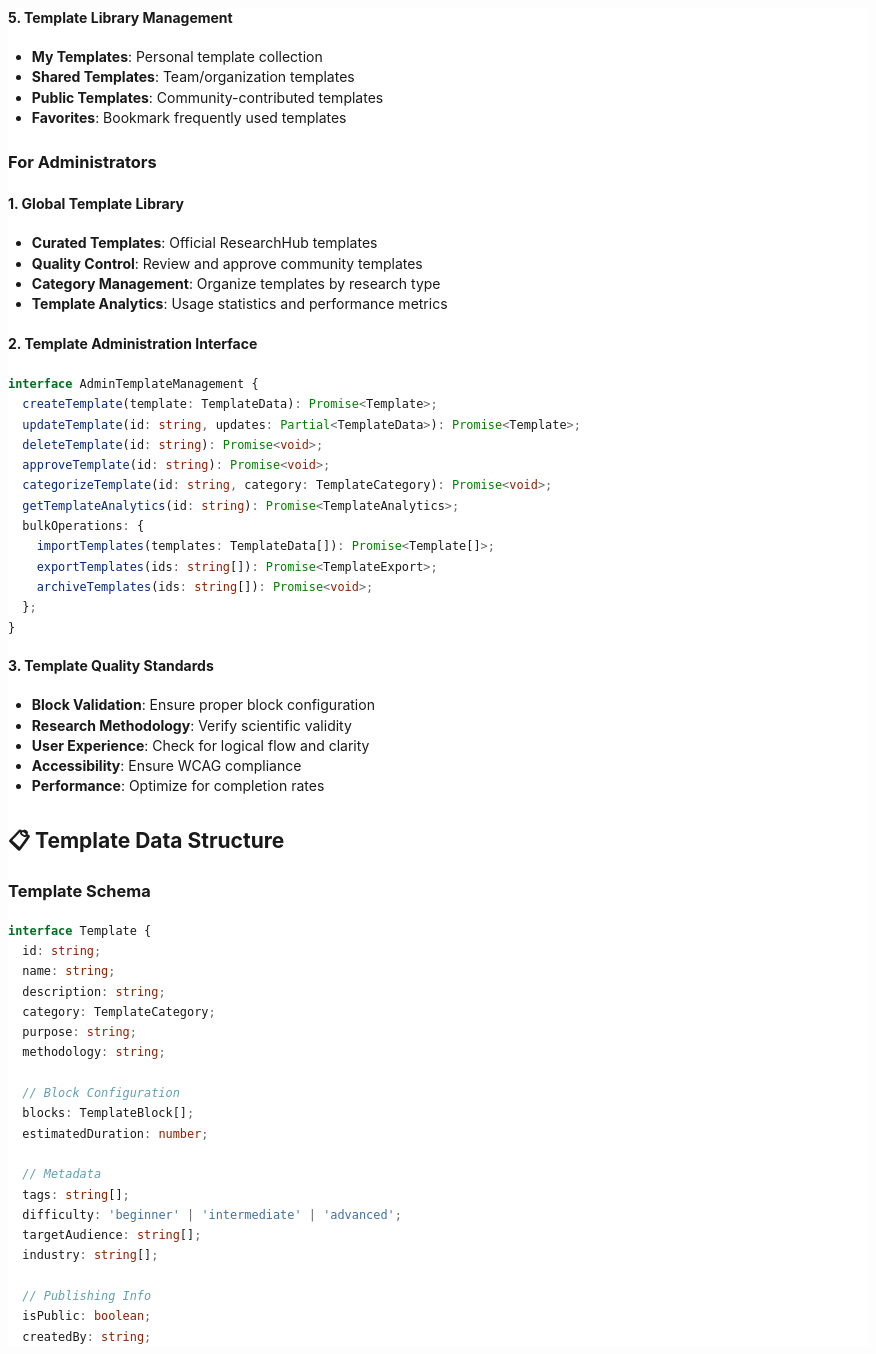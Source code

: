 #### 5. **Template Library Management**
- **My Templates**: Personal template collection
- **Shared Templates**: Team/organization templates
- **Public Templates**: Community-contributed templates
- **Favorites**: Bookmark frequently used templates

### For Administrators

#### 1. **Global Template Library**
- **Curated Templates**: Official ResearchHub templates
- **Quality Control**: Review and approve community templates
- **Category Management**: Organize templates by research type
- **Template Analytics**: Usage statistics and performance metrics

#### 2. **Template Administration Interface**
```typescript
interface AdminTemplateManagement {
  createTemplate(template: TemplateData): Promise<Template>;
  updateTemplate(id: string, updates: Partial<TemplateData>): Promise<Template>;
  deleteTemplate(id: string): Promise<void>;
  approveTemplate(id: string): Promise<void>;
  categorizeTemplate(id: string, category: TemplateCategory): Promise<void>;
  getTemplateAnalytics(id: string): Promise<TemplateAnalytics>;
  bulkOperations: {
    importTemplates(templates: TemplateData[]): Promise<Template[]>;
    exportTemplates(ids: string[]): Promise<TemplateExport>;
    archiveTemplates(ids: string[]): Promise<void>;
  };
}
```

#### 3. **Template Quality Standards**
- **Block Validation**: Ensure proper block configuration
- **Research Methodology**: Verify scientific validity
- **User Experience**: Check for logical flow and clarity
- **Accessibility**: Ensure WCAG compliance
- **Performance**: Optimize for completion rates

## 📋 Template Data Structure

### Template Schema
```typescript
interface Template {
  id: string;
  name: string;
  description: string;
  category: TemplateCategory;
  purpose: string;
  methodology: string;
  
  // Block Configuration
  blocks: TemplateBlock[];
  estimatedDuration: number;
  
  // Metadata
  tags: string[];
  difficulty: 'beginner' | 'intermediate' | 'advanced';
  targetAudience: string[];
  industry: string[];
  
  // Publishing Info
  isPublic: boolean;
  createdBy: string;
```